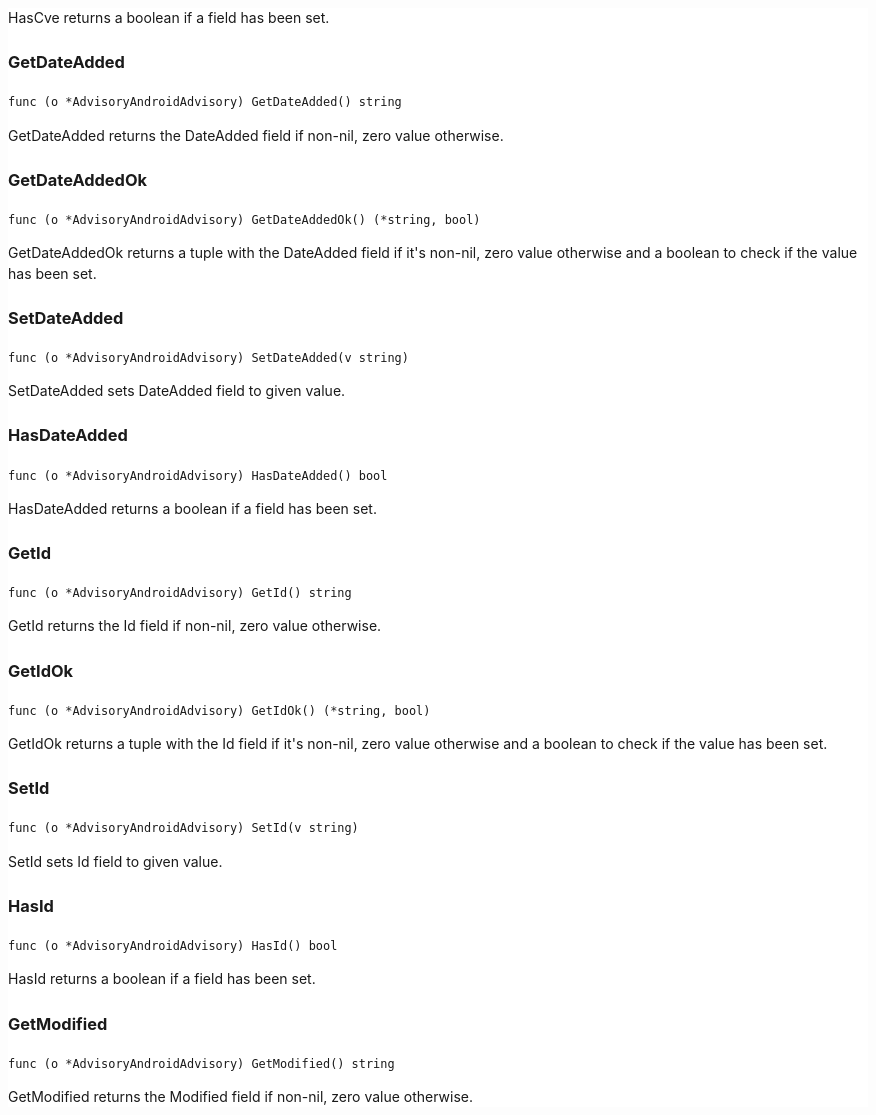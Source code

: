 HasCve returns a boolean if a field has been set.

### GetDateAdded

`func (o *AdvisoryAndroidAdvisory) GetDateAdded() string`

GetDateAdded returns the DateAdded field if non-nil, zero value otherwise.

### GetDateAddedOk

`func (o *AdvisoryAndroidAdvisory) GetDateAddedOk() (*string, bool)`

GetDateAddedOk returns a tuple with the DateAdded field if it's non-nil, zero value otherwise
and a boolean to check if the value has been set.

### SetDateAdded

`func (o *AdvisoryAndroidAdvisory) SetDateAdded(v string)`

SetDateAdded sets DateAdded field to given value.

### HasDateAdded

`func (o *AdvisoryAndroidAdvisory) HasDateAdded() bool`

HasDateAdded returns a boolean if a field has been set.

### GetId

`func (o *AdvisoryAndroidAdvisory) GetId() string`

GetId returns the Id field if non-nil, zero value otherwise.

### GetIdOk

`func (o *AdvisoryAndroidAdvisory) GetIdOk() (*string, bool)`

GetIdOk returns a tuple with the Id field if it's non-nil, zero value otherwise
and a boolean to check if the value has been set.

### SetId

`func (o *AdvisoryAndroidAdvisory) SetId(v string)`

SetId sets Id field to given value.

### HasId

`func (o *AdvisoryAndroidAdvisory) HasId() bool`

HasId returns a boolean if a field has been set.

### GetModified

`func (o *AdvisoryAndroidAdvisory) GetModified() string`

GetModified returns the Modified field if non-nil, zero value otherwise.
